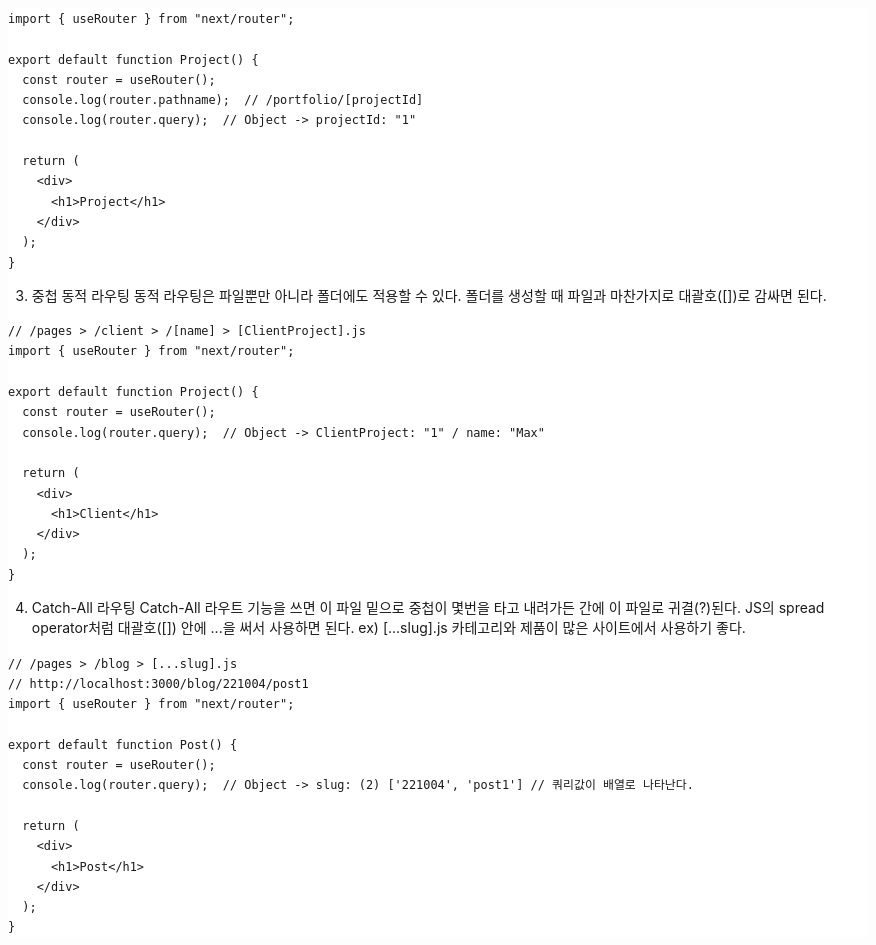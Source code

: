 ```
import { useRouter } from "next/router";

export default function Project() {
  const router = useRouter();
  console.log(router.pathname);  // /portfolio/[projectId]
  console.log(router.query);  // Object -> projectId: "1"

  return (
    <div>
      <h1>Project</h1>
    </div>
  );
}
```

3) 중첩 동적 라우팅
동적 라우팅은 파일뿐만 아니라 폴더에도 적용할 수 있다. 폴더를 생성할 때 파일과 마찬가지로 대괄호([])로 감싸면 된다.

```
// /pages > /client > /[name] > [ClientProject].js
import { useRouter } from "next/router";

export default function Project() {
  const router = useRouter();
  console.log(router.query);  // Object -> ClientProject: "1" / name: "Max"

  return (
    <div>
      <h1>Client</h1>
    </div>
  );
}
```

4) Catch-All 라우팅
Catch-All 라우트 기능을 쓰면 이 파일 밑으로 중첩이 몇번을 타고 내려가든 간에 이 파일로 귀결(?)된다.
JS의 spread operator처럼 대괄호([]) 안에 ...을 써서 사용하면 된다. ex) [...slug].js
카테고리와 제품이 많은 사이트에서 사용하기 좋다.

```
// /pages > /blog > [...slug].js
// http://localhost:3000/blog/221004/post1
import { useRouter } from "next/router";

export default function Post() {
  const router = useRouter();
  console.log(router.query);  // Object -> slug: (2) ['221004', 'post1'] // 쿼리값이 배열로 나타난다.

  return (
    <div>
      <h1>Post</h1>
    </div>
  );
}
```
